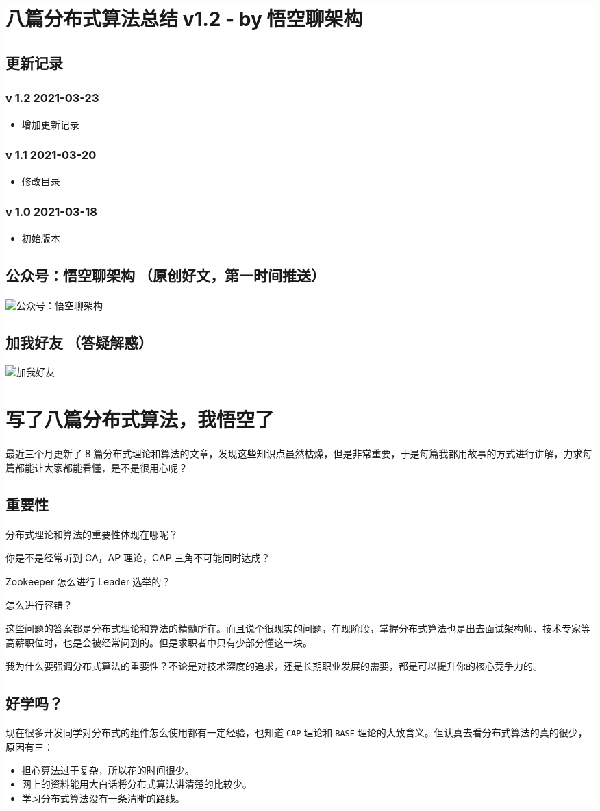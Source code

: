 # 八篇分布式算法总结 v1.2  - by 悟空聊架构

## 更新记录

### v 1.2 2021-03-23

- 增加更新记录

### v 1.1 2021-03-20

- 修改目录

###  v 1.0 2021-03-18

- 初始版本

## 公众号：悟空聊架构 （原创好文，第一时间推送）

![公众号：悟空聊架构](http://cdn.jayh.club/blog/20210323/cMGAFt562d4J.png?imageslim)

## 加我好友 （答疑解惑）

![加我好友](http://cdn.jayh.club/blog/20210323/2AlG6mLwpKcV.png?imageslim)


# 写了八篇分布式算法，我悟空了

最近三个月更新了 8 篇分布式理论和算法的文章，发现这些知识点虽然枯燥，但是非常重要，于是每篇我都用故事的方式进行讲解，力求每篇都能让大家都能看懂，是不是很用心呢？

## 重要性

分布式理论和算法的重要性体现在哪呢？

你是不是经常听到 CA，AP 理论，CAP 三角不可能同时达成？

Zookeeper 怎么进行 Leader 选举的？

怎么进行容错？

这些问题的答案都是分布式理论和算法的精髓所在。而且说个很现实的问题，在现阶段，掌握分布式算法也是出去面试架构师、技术专家等高薪职位时，也是会被经常问到的。但是求职者中只有少部分懂这一块。

我为什么要强调分布式算法的重要性？不论是对技术深度的追求，还是长期职业发展的需要，都是可以提升你的核心竞争力的。

## 好学吗？

现在很多开发同学对分布式的组件怎么使用都有一定经验，也知道 `CAP` 理论和 `BASE` 理论的大致含义。但认真去看分布式算法的真的很少，原因有三：

- 担心算法过于复杂，所以花的时间很少。
- 网上的资料能用大白话将分布式算法讲清楚的比较少。
- 学习分布式算法没有一条清晰的路线。
